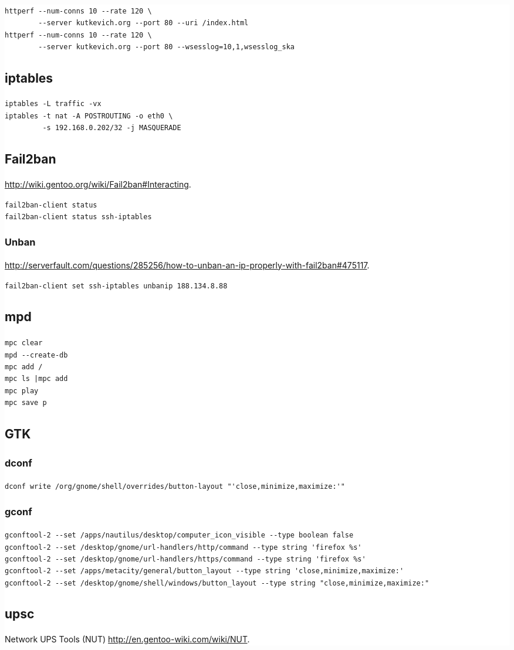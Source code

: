     httperf --num-conns 10 --rate 120 \
            --server kutkevich.org --port 80 --uri /index.html
    httperf --num-conns 10 --rate 120 \
            --server kutkevich.org --port 80 --wsesslog=10,1,wsesslog_ska

iptables
--------

    iptables -L traffic -vx
    iptables -t nat -A POSTROUTING -o eth0 \
             -s 192.168.0.202/32 -j MASQUERADE

Fail2ban
--------

<http://wiki.gentoo.org/wiki/Fail2ban#Interacting>.

    fail2ban-client status
    fail2ban-client status ssh-iptables

### Unban

<http://serverfault.com/questions/285256/how-to-unban-an-ip-properly-with-fail2ban#475117>.

    fail2ban-client set ssh-iptables unbanip 188.134.8.88

mpd
---

    mpc clear
    mpd --create-db
    mpc add /
    mpc ls |mpc add
    mpc play
    mpc save p

GTK
---

### dconf

    dconf write /org/gnome/shell/overrides/button-layout "'close,minimize,maximize:'"

### gconf

    gconftool-2 --set /apps/nautilus/desktop/computer_icon_visible --type boolean false
    gconftool-2 --set /desktop/gnome/url-handlers/http/command --type string 'firefox %s'
    gconftool-2 --set /desktop/gnome/url-handlers/https/command --type string 'firefox %s'
    gconftool-2 --set /apps/metacity/general/button_layout --type string 'close,minimize,maximize:'
    gconftool-2 --set /desktop/gnome/shell/windows/button_layout --type string "close,minimize,maximize:"

upsc
----

Network UPS Tools (NUT) <http://en.gentoo-wiki.com/wiki/NUT>.

